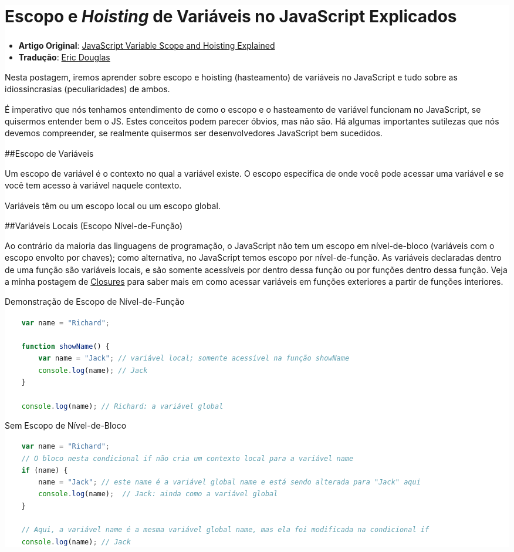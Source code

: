 # Escopo e _Hoisting_ de Variáveis no JavaScript Explicados

* **Artigo Original**: [JavaScript Variable Scope and Hoisting Explained](http://javascriptissexy.com/javascript-variable-scope-and-hoisting-explained/)
* **Tradução**: [Eric Douglas](https://github.com/ericdouglas)

Nesta postagem, iremos aprender sobre escopo e hoisting (hasteamento) de variáveis no JavaScript e tudo sobre as idiossincrasias (peculiaridades) de ambos.

É imperativo que nós tenhamos entendimento de como o escopo e o hasteamento de variável funcionam no JavaScript, se quisermos entender bem o JS. Estes conceitos podem parecer óbvios, mas não são. Há algumas importantes sutilezas que nós devemos compreender, se realmente quisermos ser desenvolvedores JavaScript bem sucedidos.

##Escopo de Variáveis
	
Um escopo de variável é o contexto no qual a variável existe. O escopo especifica de onde você pode acessar uma variável e se você tem acesso à variável naquele contexto.

Variáveis têm ou um escopo local ou um escopo global.

##Variáveis Locais (Escopo Nível-de-Função)
	
Ao contrário da maioria das linguagens de programação, o JavaScript não tem um escopo em nível-de-bloco (variáveis com o escopo envolto por chaves); como alternativa, no JavaScript temos escopo por nível-de-função. As variáveis declaradas dentro de uma função são variáveis locais, e são somente acessíveis por dentro dessa função ou por funções dentro dessa função. Veja a minha postagem de [Closures](https://github.com/cerebrobr/traduz-ai/blob/master/javascript/004-entenda-closures-no-javaScript-com-facilidade.md) para saber mais em como acessar variáveis em funções exteriores a partir de funções interiores.

Demonstração de Escopo de Nível-de-Função

```javascript
	var name = "Richard";

	function showName() {
		var name = "Jack"; // variável local; somente acessível na função showName
		console.log(name); // Jack
	}

	console.log(name); // Richard: a variável global
```

Sem Escopo de Nível-de-Bloco

```javascript
	var name = "Richard";
	// O bloco nesta condicional if não cria um contexto local para a variável name
	if (name) {
		name = "Jack"; // este name é a variável global name e está sendo alterada para "Jack" aqui
		console.log(name);	// Jack: ainda como a variável global
	}

	// Aqui, a variável name é a mesma variável global name, mas ela foi modificada na condicional if
	console.log(name); // Jack
```
